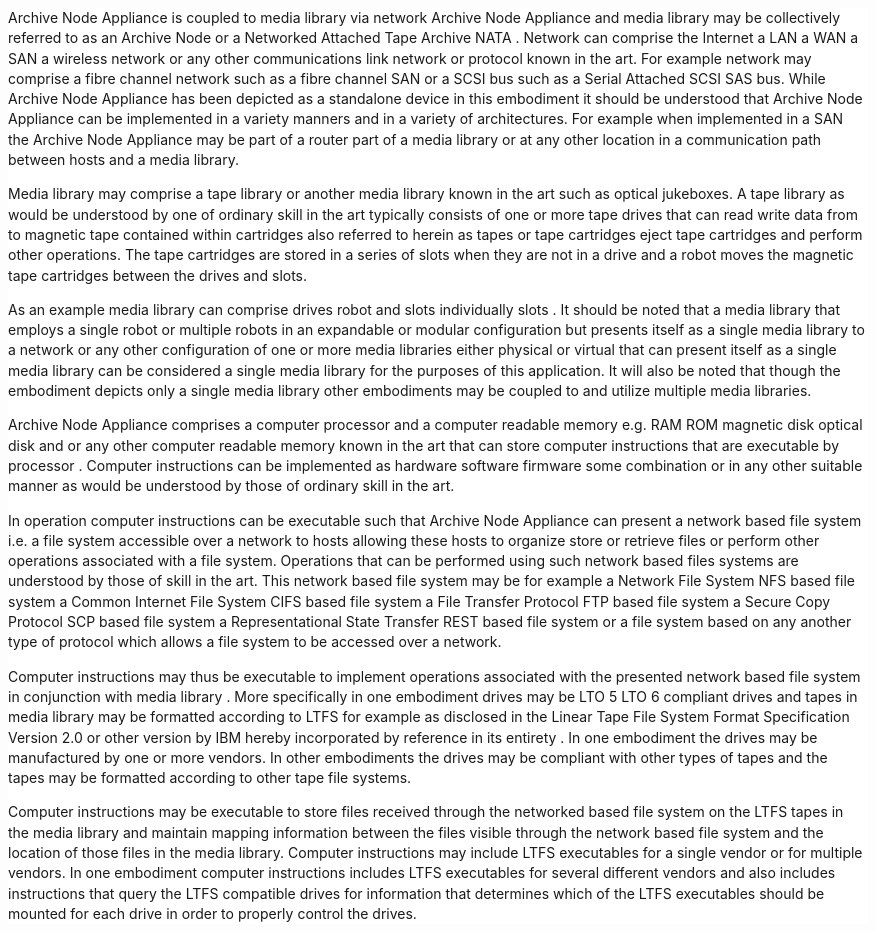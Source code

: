 Archive Node Appliance is coupled to media library via network Archive Node Appliance and media library may be collectively referred to as an Archive Node or a Networked Attached Tape Archive NATA . Network can comprise the Internet a LAN a WAN a SAN a wireless network or any other communications link network or protocol known in the art. For example network may comprise a fibre channel network such as a fibre channel SAN or a SCSI bus such as a Serial Attached SCSI SAS bus. While Archive Node Appliance has been depicted as a standalone device in this embodiment it should be understood that Archive Node Appliance can be implemented in a variety manners and in a variety of architectures. For example when implemented in a SAN the Archive Node Appliance may be part of a router part of a media library or at any other location in a communication path between hosts and a media library.

Media library may comprise a tape library or another media library known in the art such as optical jukeboxes. A tape library as would be understood by one of ordinary skill in the art typically consists of one or more tape drives that can read write data from to magnetic tape contained within cartridges also referred to herein as tapes or tape cartridges eject tape cartridges and perform other operations. The tape cartridges are stored in a series of slots when they are not in a drive and a robot moves the magnetic tape cartridges between the drives and slots.

As an example media library can comprise drives robot and slots individually slots . It should be noted that a media library that employs a single robot or multiple robots in an expandable or modular configuration but presents itself as a single media library to a network or any other configuration of one or more media libraries either physical or virtual that can present itself as a single media library can be considered a single media library for the purposes of this application. It will also be noted that though the embodiment depicts only a single media library other embodiments may be coupled to and utilize multiple media libraries.

Archive Node Appliance comprises a computer processor and a computer readable memory e.g. RAM ROM magnetic disk optical disk and or any other computer readable memory known in the art that can store computer instructions that are executable by processor . Computer instructions can be implemented as hardware software firmware some combination or in any other suitable manner as would be understood by those of ordinary skill in the art.

In operation computer instructions can be executable such that Archive Node Appliance can present a network based file system i.e. a file system accessible over a network to hosts allowing these hosts to organize store or retrieve files or perform other operations associated with a file system. Operations that can be performed using such network based files systems are understood by those of skill in the art. This network based file system may be for example a Network File System NFS based file system a Common Internet File System CIFS based file system a File Transfer Protocol FTP based file system a Secure Copy Protocol SCP based file system a Representational State Transfer REST based file system or a file system based on any another type of protocol which allows a file system to be accessed over a network.

Computer instructions may thus be executable to implement operations associated with the presented network based file system in conjunction with media library . More specifically in one embodiment drives may be LTO 5 LTO 6 compliant drives and tapes in media library may be formatted according to LTFS for example as disclosed in the Linear Tape File System Format Specification Version 2.0 or other version by IBM hereby incorporated by reference in its entirety . In one embodiment the drives may be manufactured by one or more vendors. In other embodiments the drives may be compliant with other types of tapes and the tapes may be formatted according to other tape file systems.

Computer instructions may be executable to store files received through the networked based file system on the LTFS tapes in the media library and maintain mapping information between the files visible through the network based file system and the location of those files in the media library. Computer instructions may include LTFS executables for a single vendor or for multiple vendors. In one embodiment computer instructions includes LTFS executables for several different vendors and also includes instructions that query the LTFS compatible drives for information that determines which of the LTFS executables should be mounted for each drive in order to properly control the drives.
